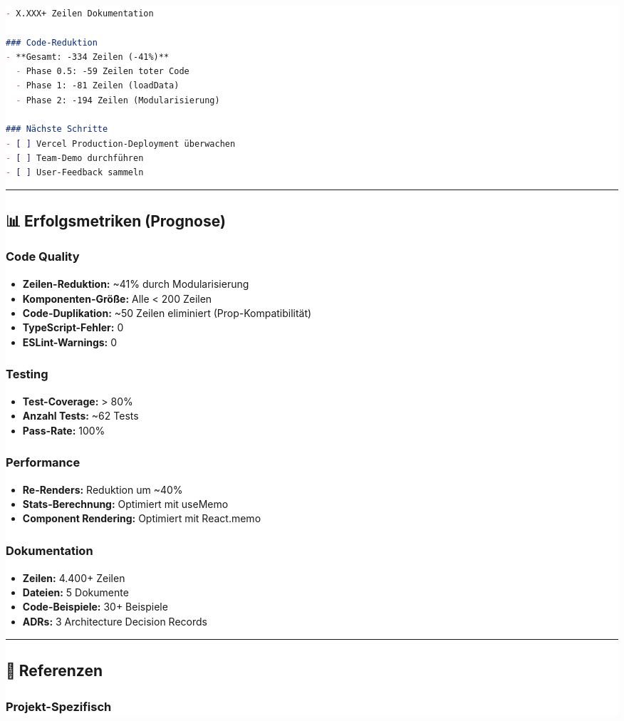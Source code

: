 ```markdown
- X.XXX+ Zeilen Dokumentation

### Code-Reduktion
- **Gesamt: -334 Zeilen (-41%)**
  - Phase 0.5: -59 Zeilen toter Code
  - Phase 1: -81 Zeilen (loadData)
  - Phase 2: -194 Zeilen (Modularisierung)

### Nächste Schritte
- [ ] Vercel Production-Deployment überwachen
- [ ] Team-Demo durchführen
- [ ] User-Feedback sammeln
```

---

## 📊 Erfolgsmetriken (Prognose)

### Code Quality

- **Zeilen-Reduktion:** ~41% durch Modularisierung
- **Komponenten-Größe:** Alle < 200 Zeilen
- **Code-Duplikation:** ~50 Zeilen eliminiert (Prop-Kompatibilität)
- **TypeScript-Fehler:** 0
- **ESLint-Warnings:** 0

### Testing

- **Test-Coverage:** > 80%
- **Anzahl Tests:** ~62 Tests
- **Pass-Rate:** 100%

### Performance

- **Re-Renders:** Reduktion um ~40%
- **Stats-Berechnung:** Optimiert mit useMemo
- **Component Rendering:** Optimiert mit React.memo

### Dokumentation

- **Zeilen:** 4.400+ Zeilen
- **Dateien:** 5 Dokumente
- **Code-Beispiele:** 30+ Beispiele
- **ADRs:** 3 Architecture Decision Records

---

## 🔗 Referenzen

### Projekt-Spezifisch
